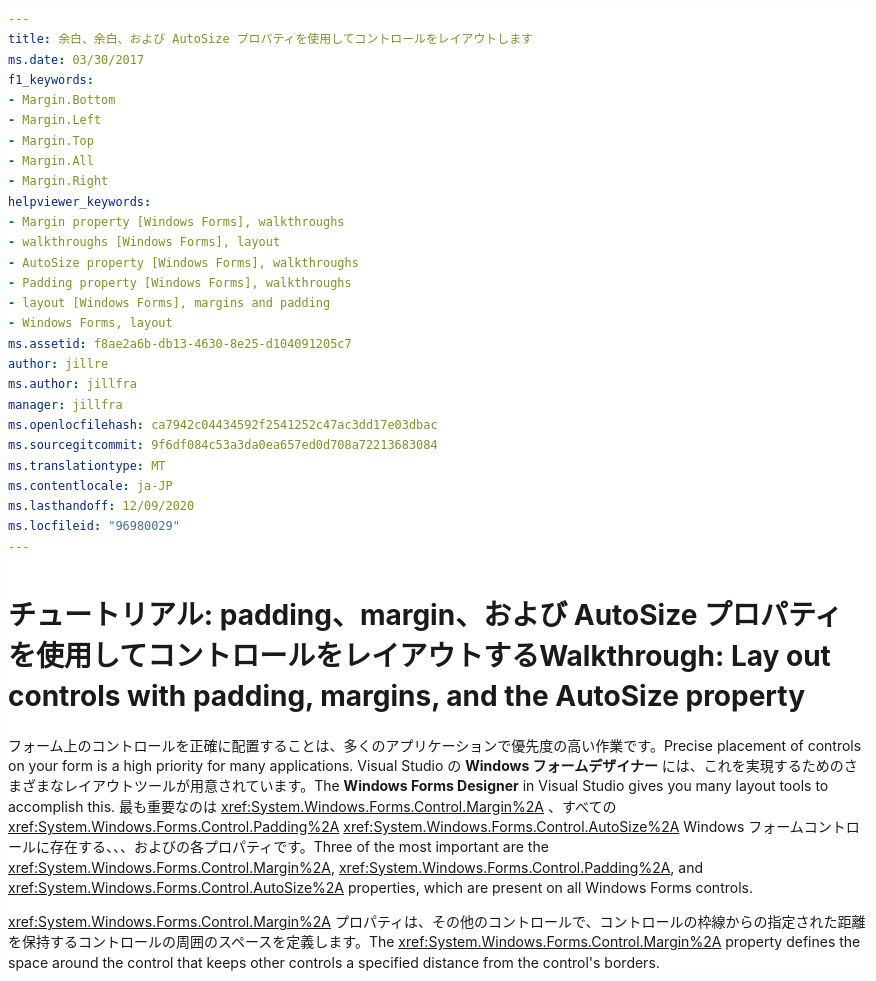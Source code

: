 ```yaml
---
title: 余白、余白、および AutoSize プロパティを使用してコントロールをレイアウトします
ms.date: 03/30/2017
f1_keywords:
- Margin.Bottom
- Margin.Left
- Margin.Top
- Margin.All
- Margin.Right
helpviewer_keywords:
- Margin property [Windows Forms], walkthroughs
- walkthroughs [Windows Forms], layout
- AutoSize property [Windows Forms], walkthroughs
- Padding property [Windows Forms], walkthroughs
- layout [Windows Forms], margins and padding
- Windows Forms, layout
ms.assetid: f8ae2a6b-db13-4630-8e25-d104091205c7
author: jillre
ms.author: jillfra
manager: jillfra
ms.openlocfilehash: ca7942c04434592f2541252c47ac3dd17e03dbac
ms.sourcegitcommit: 9f6df084c53a3da0ea657ed0d708a72213683084
ms.translationtype: MT
ms.contentlocale: ja-JP
ms.lasthandoff: 12/09/2020
ms.locfileid: "96980029"
---
```

# <a name="walkthrough-lay-out-controls-with-padding-margins-and-the-autosize-property"></a><span data-ttu-id="1a0bf-102">チュートリアル: padding、margin、および AutoSize プロパティを使用してコントロールをレイアウトする</span><span class="sxs-lookup"><span data-stu-id="1a0bf-102">Walkthrough: Lay out controls with padding, margins, and the AutoSize property</span></span>

<span data-ttu-id="1a0bf-103">フォーム上のコントロールを正確に配置することは、多くのアプリケーションで優先度の高い作業です。</span><span class="sxs-lookup"><span data-stu-id="1a0bf-103">Precise placement of controls on your form is a high priority for many applications.</span></span> <span data-ttu-id="1a0bf-104">Visual Studio の **Windows フォームデザイナー** には、これを実現するためのさまざまなレイアウトツールが用意されています。</span><span class="sxs-lookup"><span data-stu-id="1a0bf-104">The **Windows Forms Designer** in Visual Studio gives you many layout tools to accomplish this.</span></span> <span data-ttu-id="1a0bf-105">最も重要なのは <xref:System.Windows.Forms.Control.Margin%2A> 、すべての <xref:System.Windows.Forms.Control.Padding%2A> <xref:System.Windows.Forms.Control.AutoSize%2A> Windows フォームコントロールに存在する、、、およびの各プロパティです。</span><span class="sxs-lookup"><span data-stu-id="1a0bf-105">Three of the most important are the <xref:System.Windows.Forms.Control.Margin%2A>, <xref:System.Windows.Forms.Control.Padding%2A>, and <xref:System.Windows.Forms.Control.AutoSize%2A> properties, which are present on all Windows Forms controls.</span></span>

<span data-ttu-id="1a0bf-106"><xref:System.Windows.Forms.Control.Margin%2A> プロパティは、その他のコントロールで、コントロールの枠線からの指定された距離を保持するコントロールの周囲のスペースを定義します。</span><span class="sxs-lookup"><span data-stu-id="1a0bf-106">The <xref:System.Windows.Forms.Control.Margin%2A> property defines the space around the control that keeps other controls a specified distance from the control's borders.</span></span>
